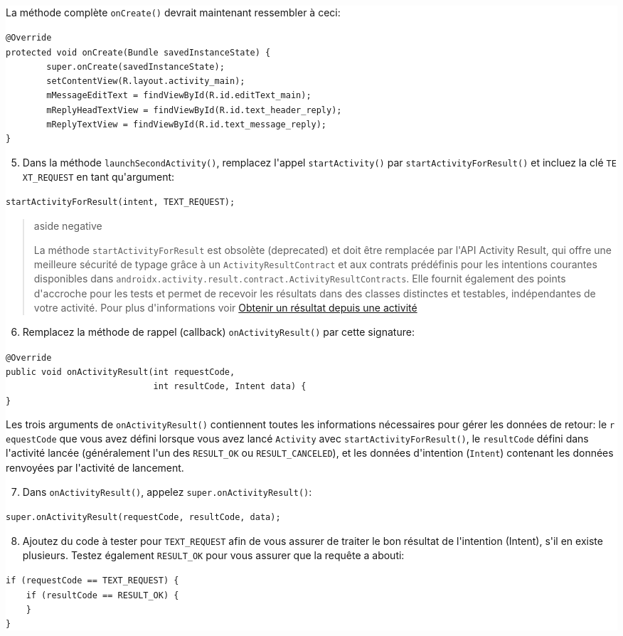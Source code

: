La méthode complète `onCreate()` devrait maintenant ressembler à ceci:

```
@Override
protected void onCreate(Bundle savedInstanceState) {
        super.onCreate(savedInstanceState);
        setContentView(R.layout.activity_main);
        mMessageEditText = findViewById(R.id.editText_main);
        mReplyHeadTextView = findViewById(R.id.text_header_reply);
        mReplyTextView = findViewById(R.id.text_message_reply);
}
```

5. Dans la méthode `launchSecondActivity()`, remplacez l'appel `startActivity()` par `startActivityForResult()` et incluez la clé `TEXT_REQUEST` en tant qu'argument:

```
startActivityForResult(intent, TEXT_REQUEST);
```

> aside negative
> 
> La méthode `startActivityForResult` est obsolète (deprecated) et doit être remplacée par l'API Activity Result, qui offre une meilleure sécurité de typage grâce à un `ActivityResultContract` et aux contrats prédéfinis pour les intentions courantes disponibles dans `androidx.activity.result.contract.ActivityResultContracts`. Elle fournit également des points d'accroche pour les tests et permet de recevoir les résultats dans des classes distinctes et testables, indépendantes de votre activité. Pour plus d'informations voir  [Obtenir un résultat depuis une activité](https://developer.android.com/training/basics/intents/result?hl=fr)

6. Remplacez la méthode de rappel (callback) `onActivityResult()` par cette signature:

```
@Override
public void onActivityResult(int requestCode, 
                             int resultCode, Intent data) {
}
```

Les trois arguments de `onActivityResult()` contiennent toutes les informations nécessaires pour gérer les données de retour: le `requestCode` que vous avez défini lorsque vous avez lancé `Activity` avec `startActivityForResult()`, le `resultCode` défini dans l'activité lancée (généralement l'un des `RESULT_OK` ou `RESULT_CANCELED`), et les données d'intention (`Intent`) contenant les données renvoyées par l'activité de lancement.

7. Dans `onActivityResult()`, appelez `super.onActivityResult()`:

```
super.onActivityResult(requestCode, resultCode, data);
```

8. Ajoutez du code à tester pour `TEXT_REQUEST` afin de vous assurer de traiter le bon résultat de l'intention (Intent), s'il en existe plusieurs. Testez également `RESULT_OK` pour vous assurer que la requête a abouti:

```
if (requestCode == TEXT_REQUEST) {
    if (resultCode == RESULT_OK) { 
    }
}
```
